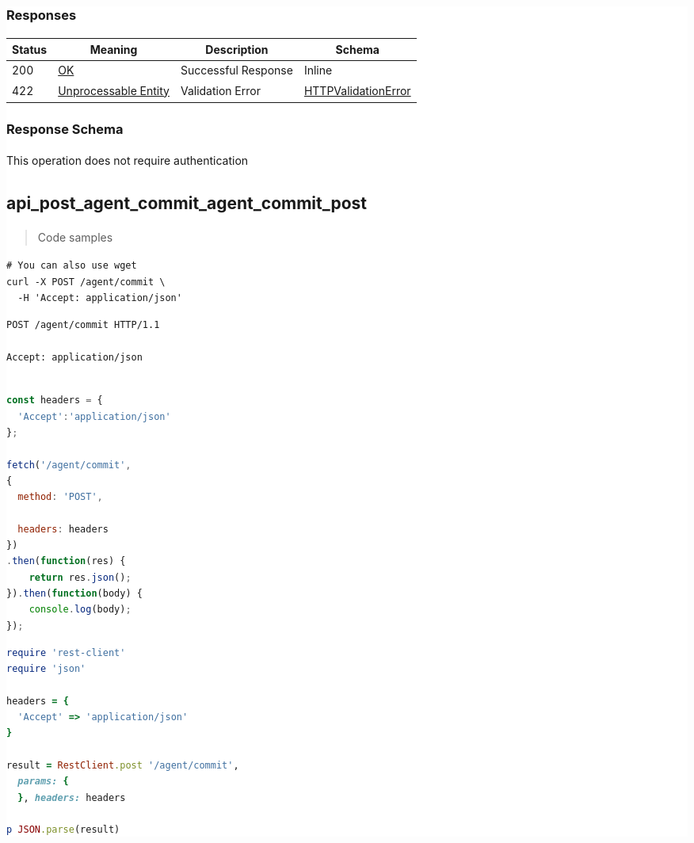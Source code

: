 <h3 id="api_post_agent_step_agent_step_post-responses">Responses</h3>

|Status|Meaning|Description|Schema|
|---|---|---|---|
|200|[OK](https://tools.ietf.org/html/rfc7231#section-6.3.1)|Successful Response|Inline|
|422|[Unprocessable Entity](https://tools.ietf.org/html/rfc2518#section-10.3)|Validation Error|[HTTPValidationError](#schemahttpvalidationerror)|

<h3 id="api_post_agent_step_agent_step_post-responseschema">Response Schema</h3>

<aside class="success">
This operation does not require authentication
</aside>

## api_post_agent_commit_agent_commit_post

<a id="opIdapi_post_agent_commit_agent_commit_post"></a>

> Code samples

```shell
# You can also use wget
curl -X POST /agent/commit \
  -H 'Accept: application/json'

```

```http
POST /agent/commit HTTP/1.1

Accept: application/json

```

```javascript

const headers = {
  'Accept':'application/json'
};

fetch('/agent/commit',
{
  method: 'POST',

  headers: headers
})
.then(function(res) {
    return res.json();
}).then(function(body) {
    console.log(body);
});

```

```ruby
require 'rest-client'
require 'json'

headers = {
  'Accept' => 'application/json'
}

result = RestClient.post '/agent/commit',
  params: {
  }, headers: headers

p JSON.parse(result)

```